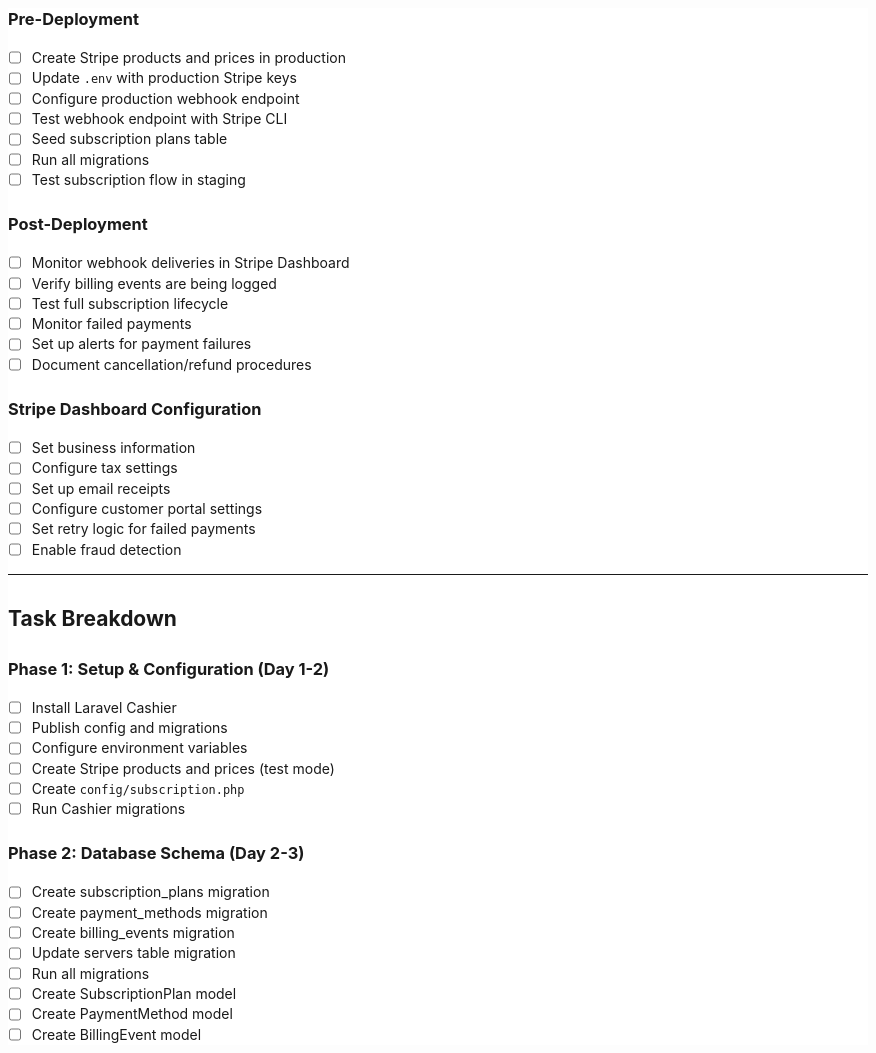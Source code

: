 ### Pre-Deployment

- [ ] Create Stripe products and prices in production
- [ ] Update `.env` with production Stripe keys
- [ ] Configure production webhook endpoint
- [ ] Test webhook endpoint with Stripe CLI
- [ ] Seed subscription plans table
- [ ] Run all migrations
- [ ] Test subscription flow in staging

### Post-Deployment

- [ ] Monitor webhook deliveries in Stripe Dashboard
- [ ] Verify billing events are being logged
- [ ] Test full subscription lifecycle
- [ ] Monitor failed payments
- [ ] Set up alerts for payment failures
- [ ] Document cancellation/refund procedures

### Stripe Dashboard Configuration

- [ ] Set business information
- [ ] Configure tax settings
- [ ] Set up email receipts
- [ ] Configure customer portal settings
- [ ] Set retry logic for failed payments
- [ ] Enable fraud detection

---

## Task Breakdown

### Phase 1: Setup & Configuration (Day 1-2)

- [ ] Install Laravel Cashier
- [ ] Publish config and migrations
- [ ] Configure environment variables
- [ ] Create Stripe products and prices (test mode)
- [ ] Create `config/subscription.php`
- [ ] Run Cashier migrations

### Phase 2: Database Schema (Day 2-3)

- [ ] Create subscription_plans migration
- [ ] Create payment_methods migration
- [ ] Create billing_events migration
- [ ] Update servers table migration
- [ ] Run all migrations
- [ ] Create SubscriptionPlan model
- [ ] Create PaymentMethod model
- [ ] Create BillingEvent model

